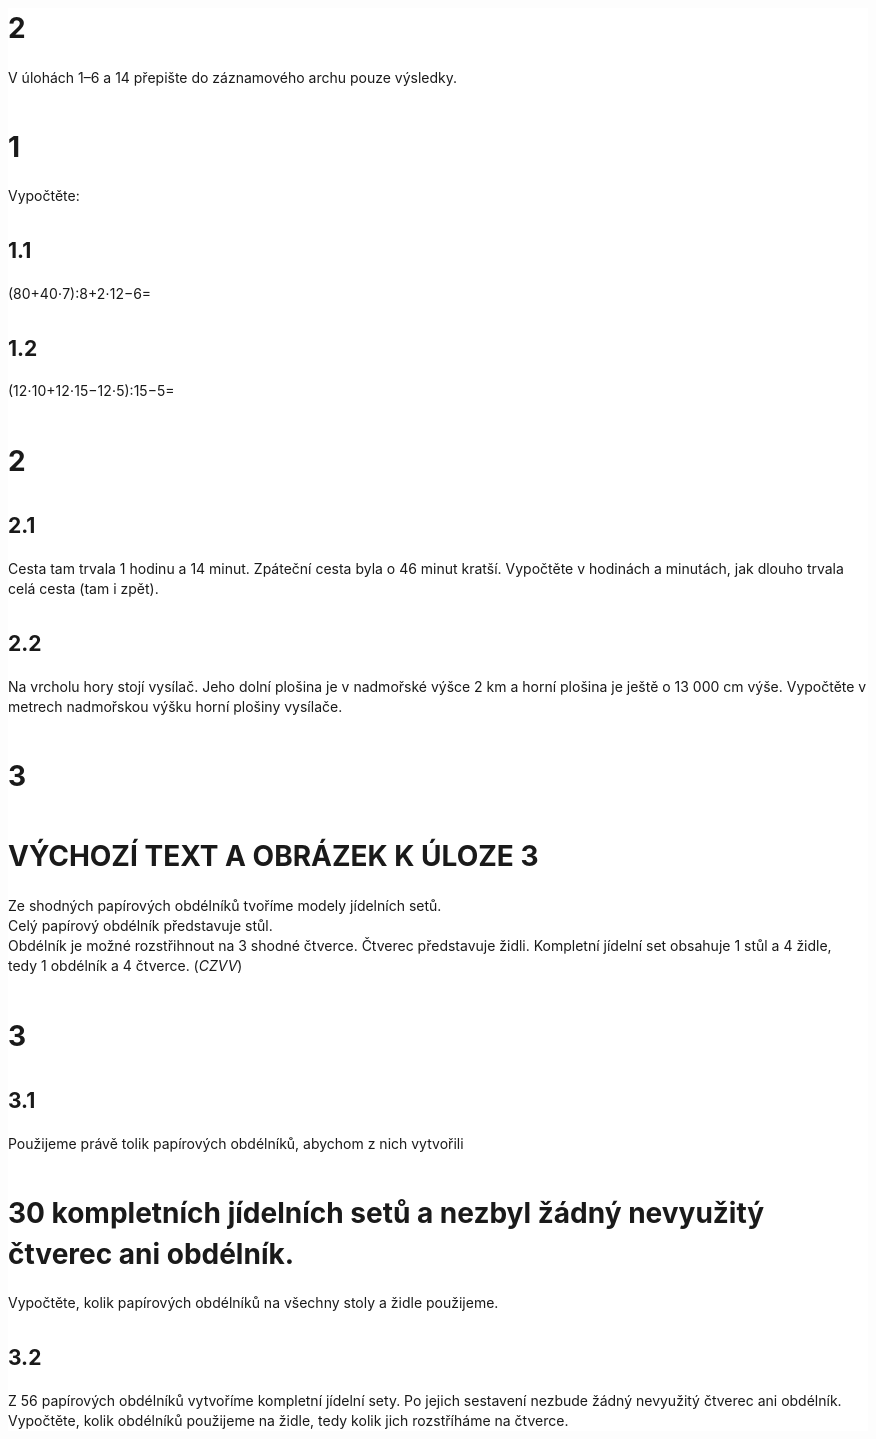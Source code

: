 # 2 
V úlohách 1–6 a 14 přepište do záznamového archu pouze výsledky. 
# 1 
Vypočtěte: 
## 1.1 
 
(80+40⋅7)∶8+2⋅12−6= 
## 1.2 
 
(12⋅10+12⋅15−12⋅5)∶15−5= 
# 2 
## 2.1 
Cesta tam trvala 1 hodinu a 14 minut. Zpáteční cesta byla o 46 minut kratší. 
Vypočtěte v hodinách a minutách, jak dlouho trvala celá cesta (tam i zpět). 
## 2.2 
Na vrcholu hory stojí vysílač. Jeho dolní plošina je v nadmořské výšce 2 km a horní 
plošina je ještě o 13 000 cm výše. 
Vypočtěte v metrech nadmořskou výšku horní plošiny vysílače. 
# 3 
VÝCHOZÍ TEXT A OBRÁZEK K ÚLOZE 3 
===

Ze shodných papírových obdélníků tvoříme 
modely jídelních setů.  
Celý papírový obdélník představuje stůl.  
Obdélník je možné rozstřihnout na 3 shodné čtverce. 
Čtverec představuje židli. 
Kompletní jídelní set obsahuje 1 stůl a 4 židle,  
tedy 1 obdélník a 4 čtverce. 
(*CZVV*) 
# 3 
## 3.1 
Použijeme právě tolik papírových obdélníků, abychom z nich vytvořili 
# 30 kompletních jídelních setů a nezbyl žádný nevyužitý čtverec ani obdélník. 
Vypočtěte, kolik papírových obdélníků na všechny stoly a židle použijeme. 
## 3.2 
Z 56 papírových obdélníků vytvoříme kompletní jídelní sety. Po jejich sestavení 
nezbude žádný nevyužitý čtverec ani obdélník.  
Vypočtěte, kolik obdélníků použijeme na židle, tedy kolik jich rozstříháme 
na čtverce.  
 